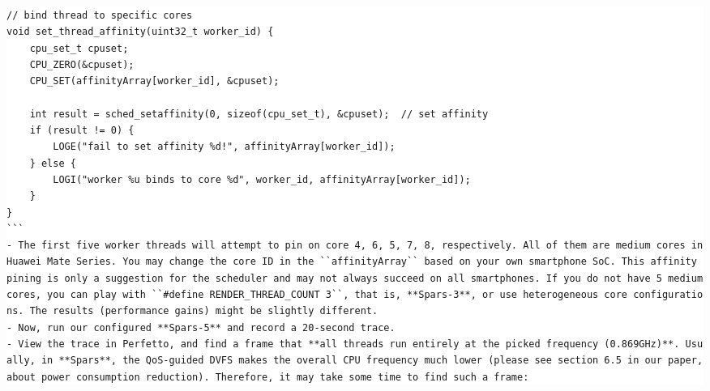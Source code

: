     // bind thread to specific cores
    void set_thread_affinity(uint32_t worker_id) {
        cpu_set_t cpuset;
        CPU_ZERO(&cpuset);
        CPU_SET(affinityArray[worker_id], &cpuset);

        int result = sched_setaffinity(0, sizeof(cpu_set_t), &cpuset);  // set affinity
        if (result != 0) {
            LOGE("fail to set affinity %d!", affinityArray[worker_id]);
        } else {
            LOGI("worker %u binds to core %d", worker_id, affinityArray[worker_id]);
        }
    }
    ```
    - The first five worker threads will attempt to pin on core 4, 6, 5, 7, 8, respectively. All of them are medium cores in Huawei Mate Series. You may change the core ID in the ``affinityArray`` based on your own smartphone SoC. This affinity pining is only a suggestion for the scheduler and may not always succeed on all smartphones. If you do not have 5 medium cores, you can play with ``#define RENDER_THREAD_COUNT 3``, that is, **Spars-3**, or use heterogeneous core configurations. The results (performance gains) might be slightly different.
    - Now, run our configured **Spars-5** and record a 20-second trace.
    - View the trace in Perfetto, and find a frame that **all threads run entirely at the picked frequency (0.869GHz)**. Usually, in **Spars**, the QoS-guided DVFS makes the overall CPU frequency much lower (please see section 6.5 in our paper, about power consumption reduction). Therefore, it may take some time to find such a frame:
